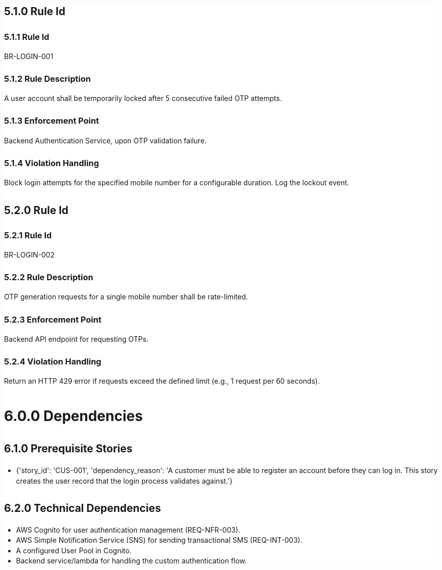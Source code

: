 ## 5.1.0 Rule Id

### 5.1.1 Rule Id

BR-LOGIN-001

### 5.1.2 Rule Description

A user account shall be temporarily locked after 5 consecutive failed OTP attempts.

### 5.1.3 Enforcement Point

Backend Authentication Service, upon OTP validation failure.

### 5.1.4 Violation Handling

Block login attempts for the specified mobile number for a configurable duration. Log the lockout event.

## 5.2.0 Rule Id

### 5.2.1 Rule Id

BR-LOGIN-002

### 5.2.2 Rule Description

OTP generation requests for a single mobile number shall be rate-limited.

### 5.2.3 Enforcement Point

Backend API endpoint for requesting OTPs.

### 5.2.4 Violation Handling

Return an HTTP 429 error if requests exceed the defined limit (e.g., 1 request per 60 seconds).

# 6.0.0 Dependencies

## 6.1.0 Prerequisite Stories

- {'story_id': 'CUS-001', 'dependency_reason': 'A customer must be able to register an account before they can log in. This story creates the user record that the login process validates against.'}

## 6.2.0 Technical Dependencies

- AWS Cognito for user authentication management (REQ-NFR-003).
- AWS Simple Notification Service (SNS) for sending transactional SMS (REQ-INT-003).
- A configured User Pool in Cognito.
- Backend service/lambda for handling the custom authentication flow.
